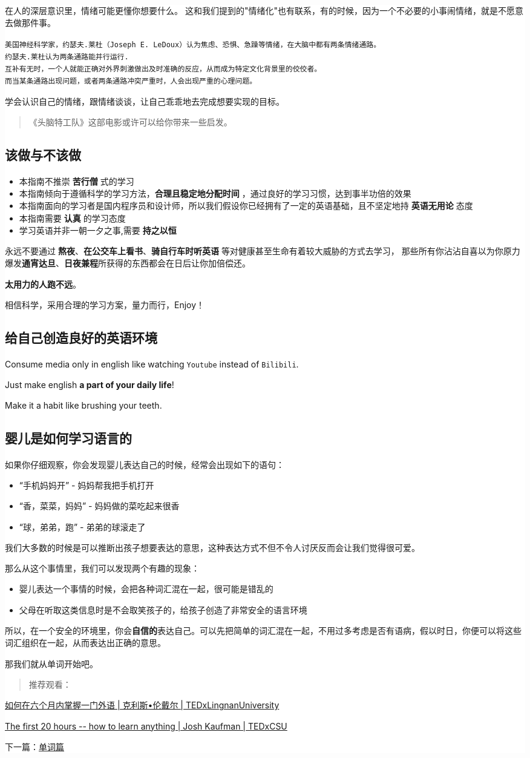 在人的深层意识里，情绪可能更懂你想要什么。
这和我们提到的"情绪化"也有联系，有的时候，因为一个不必要的小事闹情绪，就是不愿意去做那件事。

```
美国神经科学家，约瑟夫.莱杜（Joseph E. LeDoux）认为焦虑、恐惧、急躁等情绪，在大脑中都有两条情绪通路。
约瑟夫.莱杜认为两条通路能并行运行.
互补有无时，一个人就能正确对外界刺激做出及时准确的反应，从而成为特定文化背景里的佼佼者。
而当某条通路出现问题，或者两条通路冲突严重时，人会出现严重的心理问题。
```

学会认识自己的情绪，跟情绪谈谈，让自己乖乖地去完成想要实现的目标。

> 《头脑特工队》这部电影或许可以给你带来一些启发。

## 该做与不该做

- 本指南不推崇 **苦行僧** 式的学习
- 本指南倾向于遵循科学的学习方法，**合理且稳定地分配时间** ，通过良好的学习习惯，达到事半功倍的效果
- 本指南面向的学习者是国内程序员和设计师，所以我们假设你已经拥有了一定的英语基础，且不坚定地持 **英语无用论** 态度
- 本指南需要 **认真** 的学习态度
- 学习英语并非一朝一夕之事,需要 **持之以恒**

永远不要通过 **熬夜**、**在公交车上看书**、**骑自行车时听英语** 等对健康甚至生命有着较大威胁的方式去学习，
那些所有你沾沾自喜以为你原力爆发**通宵达旦**、**日夜兼程**所获得的东西都会在日后让你加倍偿还。

**太用力的人跑不远**。

相信科学，采用合理的学习方案，量力而行，Enjoy！

## 给自己创造良好的英语环境

Consume media only in english like watching `Youtube` instead of `Bilibili`. 

Just make english **a part of your daily life**!

Make it a habit like brushing your teeth.


## 婴儿是如何学习语言的

如果你仔细观察，你会发现婴儿表达自己的时候，经常会出现如下的语句：

- “手机妈妈开” - 妈妈帮我把手机打开

- “香，菜菜，妈妈” - 妈妈做的菜吃起来很香

- “球，弟弟，跑” - 弟弟的球滚走了

我们大多数的时候是可以推断出孩子想要表达的意思，这种表达方式不但不令人讨厌反而会让我们觉得很可爱。

那么从这个事情里，我们可以发现两个有趣的现象：

- 婴儿表达一个事情的时候，会把各种词汇混在一起，很可能是错乱的

- 父母在听取这类信息时是不会取笑孩子的，给孩子创造了非常安全的语言环境

所以，在一个安全的环境里，你会**自信的**表达自己。可以先把简单的词汇混在一起，不用过多考虑是否有语病，假以时日，你便可以将这些词汇组织在一起，从而表达出正确的意思。

那我们就从单词开始吧。

> 推荐观看：

  [如何在六个月内掌握一门外语 | 克利斯•伦戴尔 | TEDxLingnanUniversity](https://www.youtube.com/watch?v=d0yGdNEWdn0)

  [The first 20 hours -- how to learn anything | Josh Kaufman | TEDxCSU](https://www.youtube.com/watch?v=5MgBikgcWnY)



下一篇：[单词篇](2-vocabulary.md)
